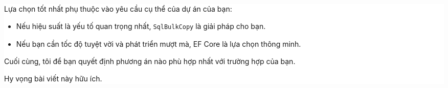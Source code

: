Lựa chọn tốt nhất phụ thuộc vào yêu cầu cụ thể của dự án của bạn:

- Nếu hiệu suất là yếu tố quan trọng nhất, `SqlBulkCopy` là giải pháp cho bạn.

- Nếu bạn cần tốc độ tuyệt vời và phát triển mượt mà, EF Core là lựa chọn thông minh.

Cuối cùng, tôi để bạn quyết định phương án nào phù hợp nhất với trường hợp của bạn.

Hy vọng bài viết này hữu ích.
